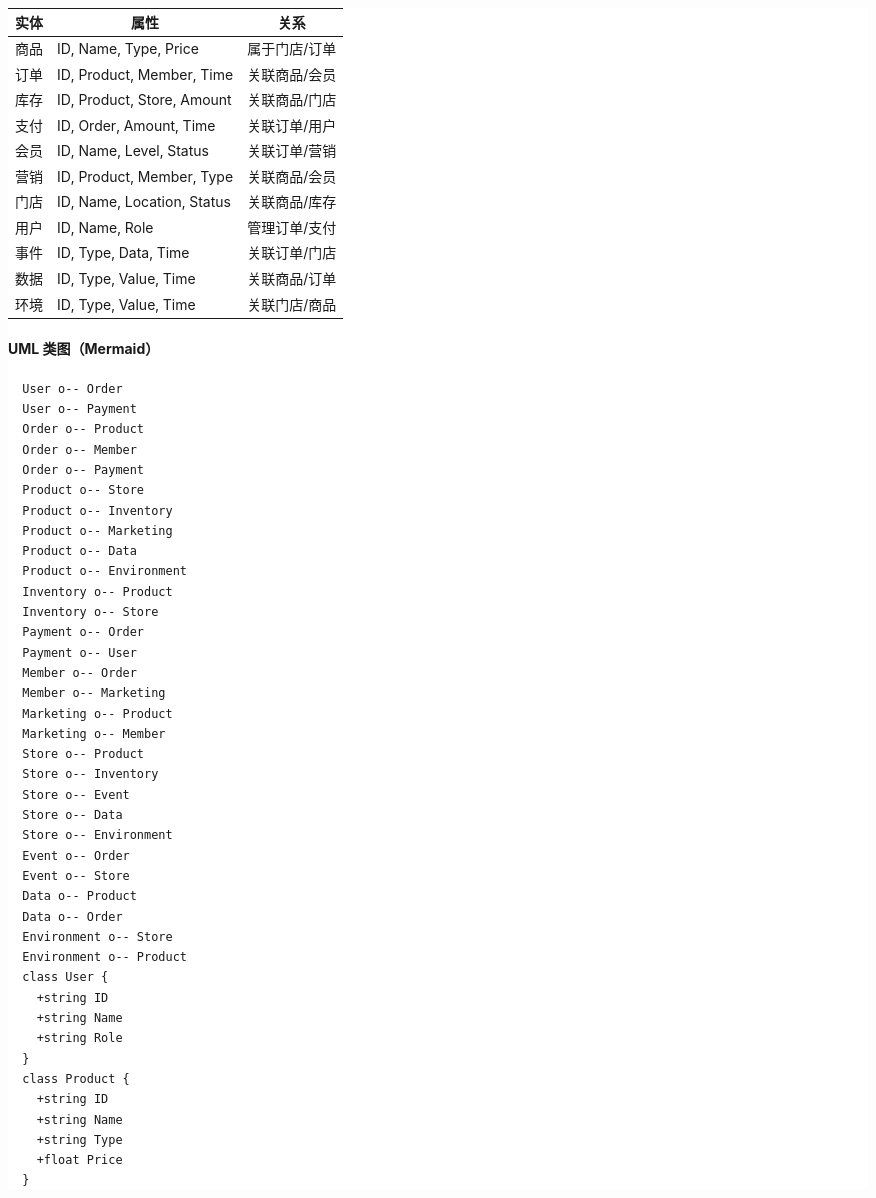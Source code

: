 | 实体    | 属性                        | 关系           |
|---------|-----------------------------|----------------|
| 商品    | ID, Name, Type, Price       | 属于门店/订单   |
| 订单    | ID, Product, Member, Time   | 关联商品/会员   |
| 库存    | ID, Product, Store, Amount  | 关联商品/门店   |
| 支付    | ID, Order, Amount, Time     | 关联订单/用户   |
| 会员    | ID, Name, Level, Status     | 关联订单/营销   |
| 营销    | ID, Product, Member, Type   | 关联商品/会员   |
| 门店    | ID, Name, Location, Status  | 关联商品/库存   |
| 用户    | ID, Name, Role              | 管理订单/支付   |
| 事件    | ID, Type, Data, Time        | 关联订单/门店   |
| 数据    | ID, Type, Value, Time       | 关联商品/订单   |
| 环境    | ID, Type, Value, Time       | 关联门店/商品   |

#### UML 类图（Mermaid）

```mermaid
  User o-- Order
  User o-- Payment
  Order o-- Product
  Order o-- Member
  Order o-- Payment
  Product o-- Store
  Product o-- Inventory
  Product o-- Marketing
  Product o-- Data
  Product o-- Environment
  Inventory o-- Product
  Inventory o-- Store
  Payment o-- Order
  Payment o-- User
  Member o-- Order
  Member o-- Marketing
  Marketing o-- Product
  Marketing o-- Member
  Store o-- Product
  Store o-- Inventory
  Store o-- Event
  Store o-- Data
  Store o-- Environment
  Event o-- Order
  Event o-- Store
  Data o-- Product
  Data o-- Order
  Environment o-- Store
  Environment o-- Product
  class User {
    +string ID
    +string Name
    +string Role
  }
  class Product {
    +string ID
    +string Name
    +string Type
    +float Price
  }
```